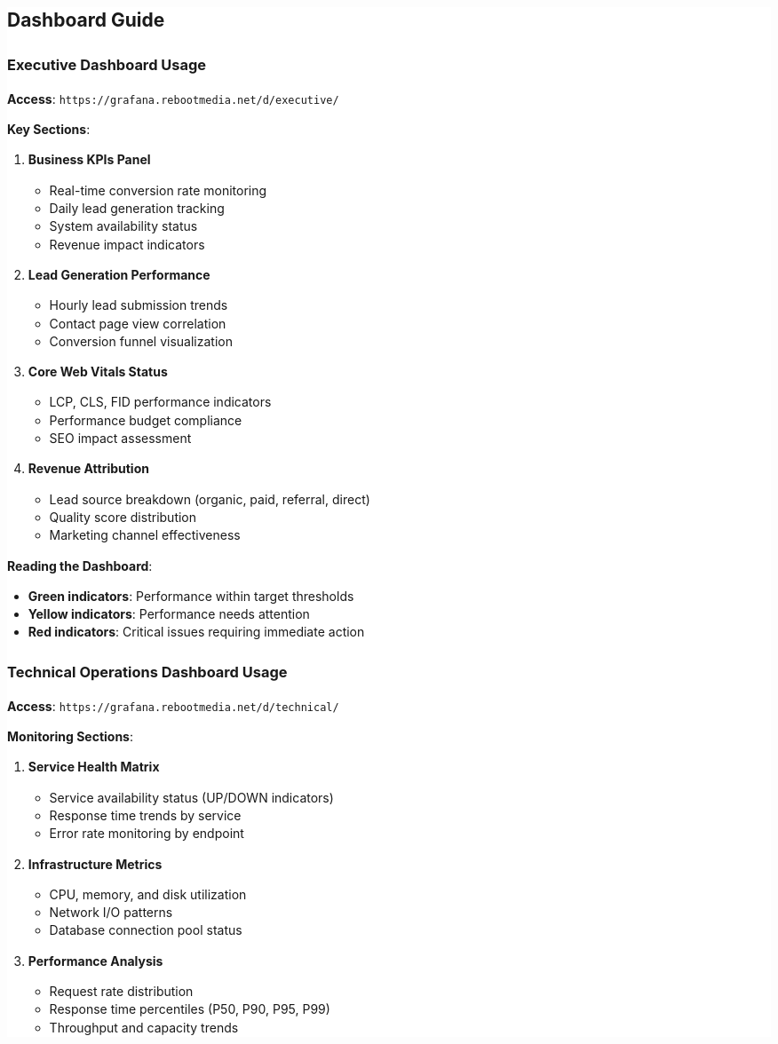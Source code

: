 ## Dashboard Guide

### Executive Dashboard Usage

**Access**: `https://grafana.rebootmedia.net/d/executive/`

**Key Sections**:

1. **Business KPIs Panel**
   - Real-time conversion rate monitoring
   - Daily lead generation tracking
   - System availability status
   - Revenue impact indicators

2. **Lead Generation Performance**
   - Hourly lead submission trends
   - Contact page view correlation
   - Conversion funnel visualization

3. **Core Web Vitals Status**
   - LCP, CLS, FID performance indicators
   - Performance budget compliance
   - SEO impact assessment

4. **Revenue Attribution**
   - Lead source breakdown (organic, paid, referral, direct)
   - Quality score distribution
   - Marketing channel effectiveness

**Reading the Dashboard**:
- **Green indicators**: Performance within target thresholds
- **Yellow indicators**: Performance needs attention
- **Red indicators**: Critical issues requiring immediate action

### Technical Operations Dashboard Usage

**Access**: `https://grafana.rebootmedia.net/d/technical/`

**Monitoring Sections**:

1. **Service Health Matrix**
   - Service availability status (UP/DOWN indicators)
   - Response time trends by service
   - Error rate monitoring by endpoint

2. **Infrastructure Metrics**
   - CPU, memory, and disk utilization
   - Network I/O patterns
   - Database connection pool status

3. **Performance Analysis**
   - Request rate distribution
   - Response time percentiles (P50, P90, P95, P99)
   - Throughput and capacity trends
